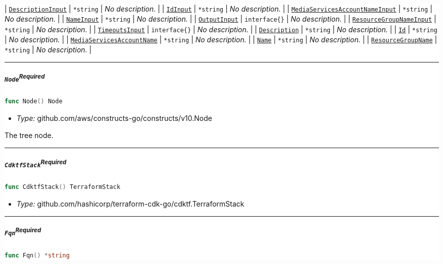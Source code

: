 | <code><a href="#@cdktf/provider-azurerm.mediaTransform.MediaTransform.property.descriptionInput">DescriptionInput</a></code> | <code>*string</code> | *No description.* |
| <code><a href="#@cdktf/provider-azurerm.mediaTransform.MediaTransform.property.idInput">IdInput</a></code> | <code>*string</code> | *No description.* |
| <code><a href="#@cdktf/provider-azurerm.mediaTransform.MediaTransform.property.mediaServicesAccountNameInput">MediaServicesAccountNameInput</a></code> | <code>*string</code> | *No description.* |
| <code><a href="#@cdktf/provider-azurerm.mediaTransform.MediaTransform.property.nameInput">NameInput</a></code> | <code>*string</code> | *No description.* |
| <code><a href="#@cdktf/provider-azurerm.mediaTransform.MediaTransform.property.outputInput">OutputInput</a></code> | <code>interface{}</code> | *No description.* |
| <code><a href="#@cdktf/provider-azurerm.mediaTransform.MediaTransform.property.resourceGroupNameInput">ResourceGroupNameInput</a></code> | <code>*string</code> | *No description.* |
| <code><a href="#@cdktf/provider-azurerm.mediaTransform.MediaTransform.property.timeoutsInput">TimeoutsInput</a></code> | <code>interface{}</code> | *No description.* |
| <code><a href="#@cdktf/provider-azurerm.mediaTransform.MediaTransform.property.description">Description</a></code> | <code>*string</code> | *No description.* |
| <code><a href="#@cdktf/provider-azurerm.mediaTransform.MediaTransform.property.id">Id</a></code> | <code>*string</code> | *No description.* |
| <code><a href="#@cdktf/provider-azurerm.mediaTransform.MediaTransform.property.mediaServicesAccountName">MediaServicesAccountName</a></code> | <code>*string</code> | *No description.* |
| <code><a href="#@cdktf/provider-azurerm.mediaTransform.MediaTransform.property.name">Name</a></code> | <code>*string</code> | *No description.* |
| <code><a href="#@cdktf/provider-azurerm.mediaTransform.MediaTransform.property.resourceGroupName">ResourceGroupName</a></code> | <code>*string</code> | *No description.* |

---

##### `Node`<sup>Required</sup> <a name="Node" id="@cdktf/provider-azurerm.mediaTransform.MediaTransform.property.node"></a>

```go
func Node() Node
```

- *Type:* github.com/aws/constructs-go/constructs/v10.Node

The tree node.

---

##### `CdktfStack`<sup>Required</sup> <a name="CdktfStack" id="@cdktf/provider-azurerm.mediaTransform.MediaTransform.property.cdktfStack"></a>

```go
func CdktfStack() TerraformStack
```

- *Type:* github.com/hashicorp/terraform-cdk-go/cdktf.TerraformStack

---

##### `Fqn`<sup>Required</sup> <a name="Fqn" id="@cdktf/provider-azurerm.mediaTransform.MediaTransform.property.fqn"></a>

```go
func Fqn() *string
```
